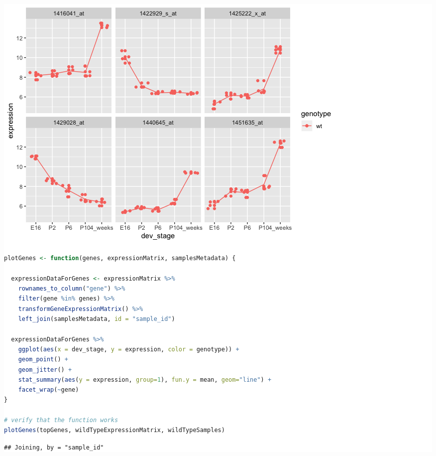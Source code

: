 ![](sem4_files/figure-markdown_github/unnamed-chunk-4-1.png)

``` r
plotGenes <- function(genes, expressionMatrix, samplesMetadata) {
  
  expressionDataForGenes <- expressionMatrix %>% 
    rownames_to_column("gene") %>% 
    filter(gene %in% genes) %>%
    transformGeneExpressionMatrix() %>% 
    left_join(samplesMetadata, id = "sample_id")
  
  expressionDataForGenes %>% 
    ggplot(aes(x = dev_stage, y = expression, color = genotype)) +
    geom_point() +
    geom_jitter() +
    stat_summary(aes(y = expression, group=1), fun.y = mean, geom="line") +
    facet_wrap(~gene)
}

# verify that the function works
plotGenes(topGenes, wildTypeExpressionMatrix, wildTypeSamples)
```

    ## Joining, by = "sample_id"
